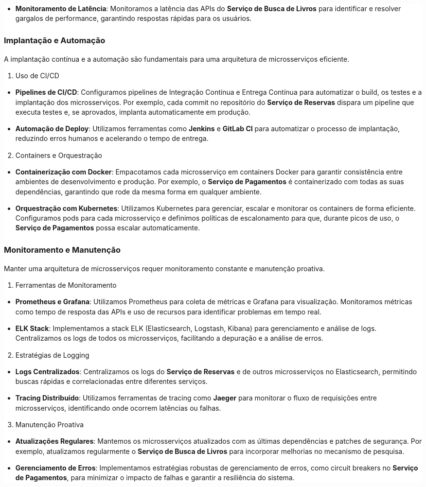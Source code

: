 - **Monitoramento de Latência**: Monitoramos a latência das APIs do **Serviço de Busca de Livros** para identificar e resolver gargalos de performance, garantindo respostas rápidas para os usuários.

### Implantação e Automação

A implantação contínua e a automação são fundamentais para uma arquitetura de microsserviços eficiente.

1. Uso de CI/CD

- **Pipelines de CI/CD**: Configuramos pipelines de Integração Contínua e Entrega Contínua para automatizar o build, os testes e a implantação dos microsserviços. Por exemplo, cada commit no repositório do **Serviço de Reservas** dispara um pipeline que executa testes e, se aprovados, implanta automaticamente em produção.
  
- **Automação de Deploy**: Utilizamos ferramentas como **Jenkins** e **GitLab CI** para automatizar o processo de implantação, reduzindo erros humanos e acelerando o tempo de entrega.

2. Containers e Orquestração

- **Containerização com Docker**: Empacotamos cada microsserviço em containers Docker para garantir consistência entre ambientes de desenvolvimento e produção. Por exemplo, o **Serviço de Pagamentos** é containerizado com todas as suas dependências, garantindo que rode da mesma forma em qualquer ambiente.
  
- **Orquestração com Kubernetes**: Utilizamos Kubernetes para gerenciar, escalar e monitorar os containers de forma eficiente. Configuramos pods para cada microsserviço e definimos políticas de escalonamento para que, durante picos de uso, o **Serviço de Pagamentos** possa escalar automaticamente.

### Monitoramento e Manutenção

Manter uma arquitetura de microsserviços requer monitoramento constante e manutenção proativa.

1. Ferramentas de Monitoramento

- **Prometheus e Grafana**: Utilizamos Prometheus para coleta de métricas e Grafana para visualização. Monitoramos métricas como tempo de resposta das APIs e uso de recursos para identificar problemas em tempo real.
  
- **ELK Stack**: Implementamos a stack ELK (Elasticsearch, Logstash, Kibana) para gerenciamento e análise de logs. Centralizamos os logs de todos os microsserviços, facilitando a depuração e a análise de erros.

2. Estratégias de Logging

- **Logs Centralizados**: Centralizamos os logs do **Serviço de Reservas** e de outros microsserviços no Elasticsearch, permitindo buscas rápidas e correlacionadas entre diferentes serviços.
  
- **Tracing Distribuído**: Utilizamos ferramentas de tracing como **Jaeger** para monitorar o fluxo de requisições entre microsserviços, identificando onde ocorrem latências ou falhas.

3. Manutenção Proativa

- **Atualizações Regulares**: Mantemos os microsserviços atualizados com as últimas dependências e patches de segurança. Por exemplo, atualizamos regularmente o **Serviço de Busca de Livros** para incorporar melhorias no mecanismo de pesquisa.
  
- **Gerenciamento de Erros**: Implementamos estratégias robustas de gerenciamento de erros, como circuit breakers no **Serviço de Pagamentos**, para minimizar o impacto de falhas e garantir a resiliência do sistema.
